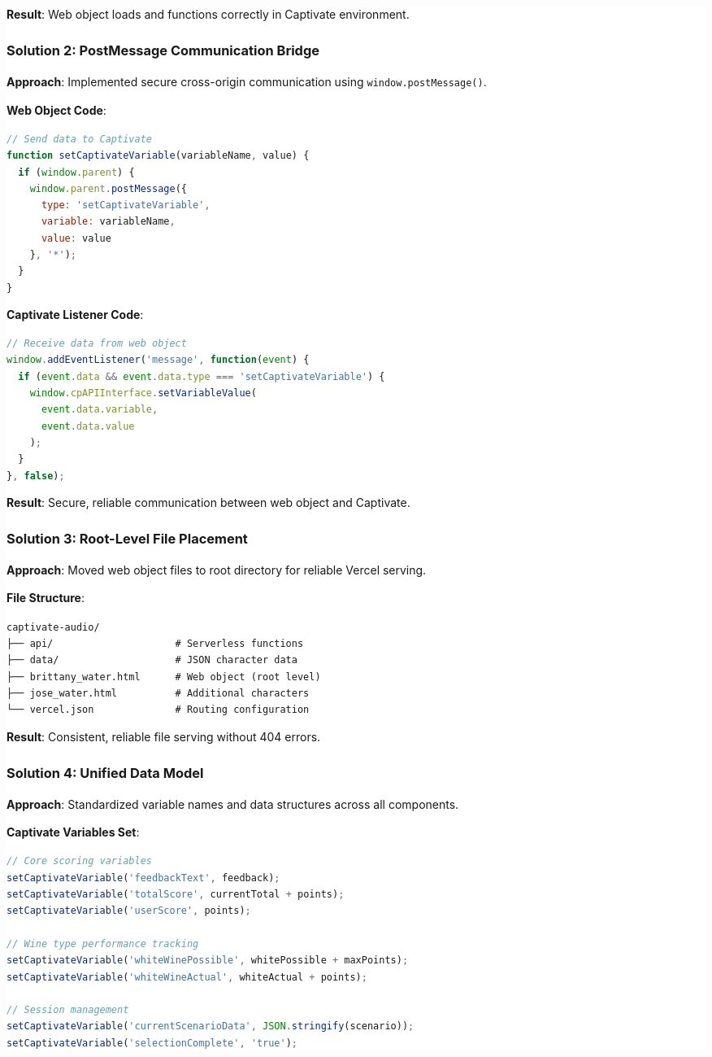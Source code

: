 **Result**: Web object loads and functions correctly in Captivate environment.

### **Solution 2: PostMessage Communication Bridge**
**Approach**: Implemented secure cross-origin communication using `window.postMessage()`.

**Web Object Code**:
```javascript
// Send data to Captivate
function setCaptivateVariable(variableName, value) {
  if (window.parent) {
    window.parent.postMessage({
      type: 'setCaptivateVariable',
      variable: variableName,
      value: value
    }, '*');
  }
}
```

**Captivate Listener Code**:
```javascript
// Receive data from web object
window.addEventListener('message', function(event) {
  if (event.data && event.data.type === 'setCaptivateVariable') {
    window.cpAPIInterface.setVariableValue(
      event.data.variable, 
      event.data.value
    );
  }
}, false);
```

**Result**: Secure, reliable communication between web object and Captivate.

### **Solution 3: Root-Level File Placement**
**Approach**: Moved web object files to root directory for reliable Vercel serving.

**File Structure**:
```
captivate-audio/
├── api/                     # Serverless functions
├── data/                    # JSON character data
├── brittany_water.html      # Web object (root level)
├── jose_water.html          # Additional characters
└── vercel.json              # Routing configuration
```

**Result**: Consistent, reliable file serving without 404 errors.

### **Solution 4: Unified Data Model**
**Approach**: Standardized variable names and data structures across all components.

**Captivate Variables Set**:
```javascript
// Core scoring variables
setCaptivateVariable('feedbackText', feedback);
setCaptivateVariable('totalScore', currentTotal + points);
setCaptivateVariable('userScore', points);

// Wine type performance tracking
setCaptivateVariable('whiteWinePossible', whitePossible + maxPoints);
setCaptivateVariable('whiteWineActual', whiteActual + points);

// Session management
setCaptivateVariable('currentScenarioData', JSON.stringify(scenario));
setCaptivateVariable('selectionComplete', 'true');
```
